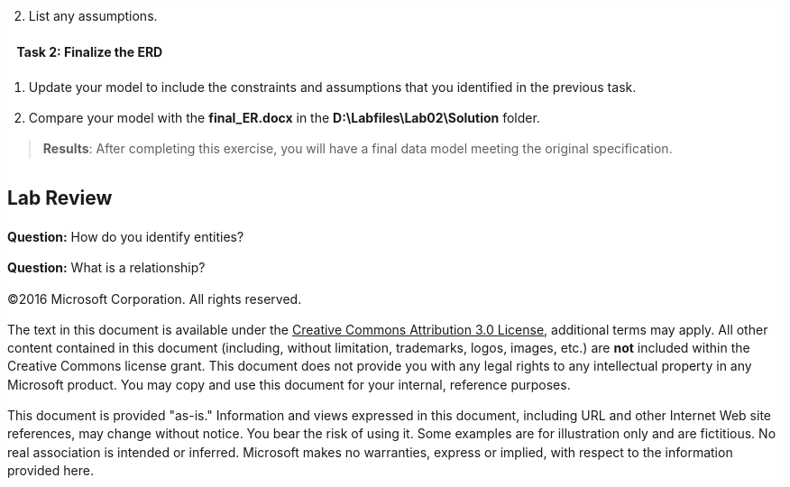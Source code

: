 2.  List any assumptions.

####   Task 2: Finalize the ERD

1.  Update your model to include the constraints and assumptions that you identified in the previous task.

2.  Compare your model with the **final\_ER.docx** in the **D:\\Labfiles\\Lab02\\Solution** folder.

> **Results**: After completing this exercise, you will have a final data model meeting the original specification.

## Lab Review

**Question:** How do you identify entities?

**Question:** What is a relationship?


©2016 Microsoft Corporation. All rights reserved.

The text in this document is available under the [Creative Commons Attribution 3.0 License](https://creativecommons.org/licenses/by/3.0/legalcode "Creative Commons Attribution 3.0 License"), additional terms may apply.  All other content contained in this document (including, without limitation, trademarks, logos, images, etc.) are **not** included within the Creative Commons license grant.  This document does not provide you with any legal rights to any intellectual property in any Microsoft product. You may copy and use this document for your internal, reference purposes.

This document is provided "as-is." Information and views expressed in this document, including URL and other Internet Web site references, may change without notice. You bear the risk of using it. Some examples are for illustration only and are fictitious. No real association is intended or inferred. Microsoft makes no warranties, express or implied, with respect to the information provided here.